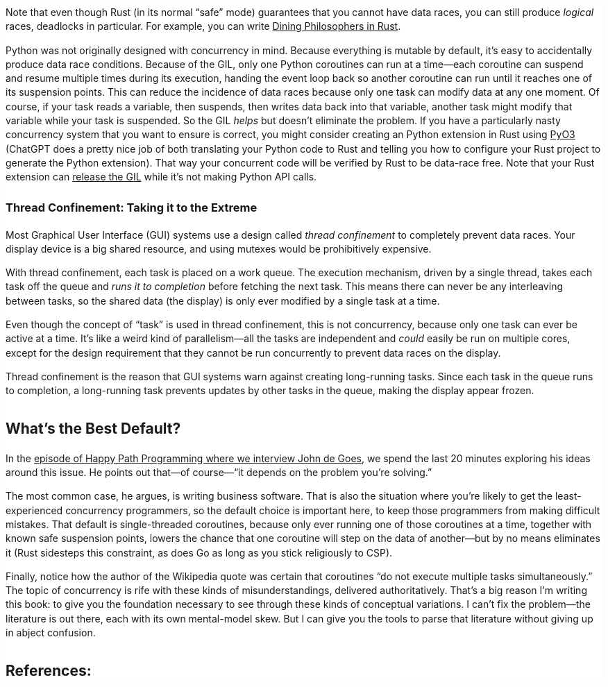 Note that even though Rust (in its normal “safe” mode) guarantees that you cannot have data races, you can still produce _logical_ races, deadlocks in particular. For example, you can write [Dining Philosophers in Rust](https://github.com/BruceEckel/rust-experiments/tree/main/race_conditions/dining_philosophers).

Python was not originally designed with concurrency in mind. Because everything is mutable by default, it’s easy to accidentally produce data race conditions. Because of the GIL, only one Python coroutines can run at a time—each coroutine can suspend and resume multiple times during its execution, handing the event loop back so another coroutine can run until it reaches one of its suspension points. This can reduce the incidence of data races because only one task can modify data at any one moment. Of course, if your task reads a variable, then suspends, then writes data back into that variable, another task might modify that variable while your task is suspended. So the GIL _helps_ but doesn’t eliminate the problem. If you have a particularly nasty concurrency system that you want to ensure is correct, you might consider creating an Python extension in Rust using [PyO3](https://pyo3.rs/) (ChatGPT does a pretty nice job of both translating your Python code to Rust and telling you how to configure your Rust project to generate the Python extension). That way your concurrent code will be verified by Rust to be data-race free. Note that your Rust extension can [release the GIL](https://pyo3.rs/v0.9.2/parallelism) while it’s not making Python API calls.
### Thread Confinement: Taking it to the Extreme

Most Graphical User Interface (GUI) systems use a design called _thread confinement_ to completely prevent data races. Your display device is a big shared resource, and using mutexes would be prohibitively expensive.

With thread confinement, each task is placed on a work queue. The execution mechanism, driven by a single thread, takes each task off the queue and _runs it to completion_ before fetching the next task. This means there can never be any interleaving between tasks, so the shared data (the display) is only ever modified by a single task at a time.

Even though the concept of “task” is used in thread confinement, this is not concurrency, because only one task can ever be active at a time. It’s like a weird kind of parallelism—all the tasks are independent and _could_ easily be run on multiple cores, except for the design requirement that they cannot be run concurrently to prevent data races on the display.

Thread confinement is the reason that GUI systems warn against creating long-running tasks. Since each task in the queue runs to completion, a long-running task prevents updates by other tasks in the queue, making the display appear frozen.
## What’s the Best Default?

In the [episode of Happy Path Programming where we interview John de Goes](https://podcasters.spotify.com/pod/show/happypathprogramming/episodes/85-Scala--Rust--and-Durable-Computing-with-John-De-Goes-e29ca1s), we spend the last 20 minutes exploring his ideas around this issue. He points out that—of course—“it depends on the problem you’re solving.”

The most common case, he argues, is writing business software. That is also the situation where you’re likely to get the least-experienced concurrency programmers, so the default choice is important here, to keep those programmers from making difficult mistakes. That default is single-threaded coroutines, because only ever running one of those coroutines at a time, together with known safe suspension points, lowers the chance that one coroutine will step on the data of another—but by no means eliminates it (Rust sidesteps this constraint, as does Go as long as you stick religiously to CSP).

Finally, notice how the author of the Wikipedia quote was certain that coroutines “do not execute multiple tasks simultaneously.” The topic of concurrency is rife with these kinds of misunderstandings, delivered authoritatively. That’s a big reason I’m writing this book: to give you the foundation necessary to see through these kinds of conceptual variations. I can’t fix the problem—the literature is out there, each with its own mental-model skew. But I can give you the tools to parse that literature without giving up in abject confusion.
## **References:**
